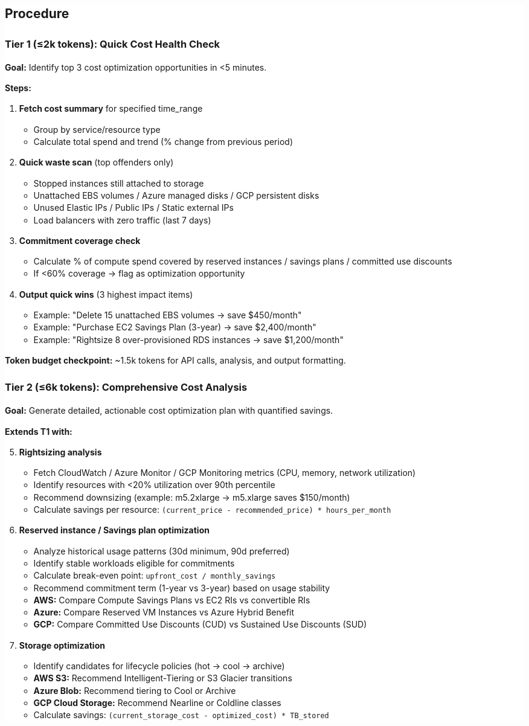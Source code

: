 ## Procedure

### Tier 1 (≤2k tokens): Quick Cost Health Check

**Goal:** Identify top 3 cost optimization opportunities in <5 minutes.

**Steps:**

1. **Fetch cost summary** for specified time_range
   - Group by service/resource type
   - Calculate total spend and trend (% change from previous period)

2. **Quick waste scan** (top offenders only)
   - Stopped instances still attached to storage
   - Unattached EBS volumes / Azure managed disks / GCP persistent disks
   - Unused Elastic IPs / Public IPs / Static external IPs
   - Load balancers with zero traffic (last 7 days)

3. **Commitment coverage check**
   - Calculate % of compute spend covered by reserved instances / savings plans / committed use discounts
   - If <60% coverage → flag as optimization opportunity

4. **Output quick wins** (3 highest impact items)
   - Example: "Delete 15 unattached EBS volumes → save $450/month"
   - Example: "Purchase EC2 Savings Plan (3-year) → save $2,400/month"
   - Example: "Rightsize 8 over-provisioned RDS instances → save $1,200/month"

**Token budget checkpoint:** ~1.5k tokens for API calls, analysis, and output formatting.

### Tier 2 (≤6k tokens): Comprehensive Cost Analysis

**Goal:** Generate detailed, actionable cost optimization plan with quantified savings.

**Extends T1 with:**

5. **Rightsizing analysis**
   - Fetch CloudWatch / Azure Monitor / GCP Monitoring metrics (CPU, memory, network utilization)
   - Identify resources with <20% utilization over 90th percentile
   - Recommend downsizing (example: m5.2xlarge → m5.xlarge saves $150/month)
   - Calculate savings per resource: `(current_price - recommended_price) * hours_per_month`

6. **Reserved instance / Savings plan optimization**
   - Analyze historical usage patterns (30d minimum, 90d preferred)
   - Identify stable workloads eligible for commitments
   - Calculate break-even point: `upfront_cost / monthly_savings`
   - Recommend commitment term (1-year vs 3-year) based on usage stability
   - **AWS:** Compare Compute Savings Plans vs EC2 RIs vs convertible RIs
   - **Azure:** Compare Reserved VM Instances vs Azure Hybrid Benefit
   - **GCP:** Compare Committed Use Discounts (CUD) vs Sustained Use Discounts (SUD)

7. **Storage optimization**
   - Identify candidates for lifecycle policies (hot → cool → archive)
   - **AWS S3:** Recommend Intelligent-Tiering or S3 Glacier transitions
   - **Azure Blob:** Recommend tiering to Cool or Archive
   - **GCP Cloud Storage:** Recommend Nearline or Coldline classes
   - Calculate savings: `(current_storage_cost - optimized_cost) * TB_stored`
